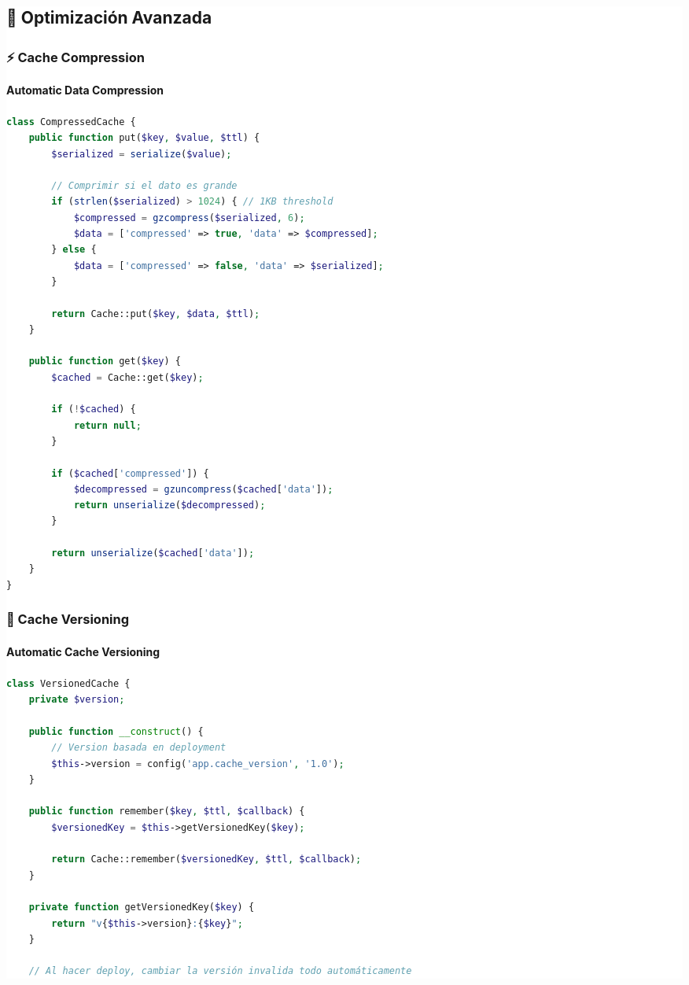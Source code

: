 
## 🚀 **Optimización Avanzada**

### **⚡ Cache Compression**

#### **Automatic Data Compression**

```php
class CompressedCache {
    public function put($key, $value, $ttl) {
        $serialized = serialize($value);
    
        // Comprimir si el dato es grande
        if (strlen($serialized) > 1024) { // 1KB threshold
            $compressed = gzcompress($serialized, 6);
            $data = ['compressed' => true, 'data' => $compressed];
        } else {
            $data = ['compressed' => false, 'data' => $serialized];
        }
    
        return Cache::put($key, $data, $ttl);
    }
  
    public function get($key) {
        $cached = Cache::get($key);
    
        if (!$cached) {
            return null;
        }
    
        if ($cached['compressed']) {
            $decompressed = gzuncompress($cached['data']);
            return unserialize($decompressed);
        }
    
        return unserialize($cached['data']);
    }
}
```

### **🔄 Cache Versioning**

#### **Automatic Cache Versioning**

```php
class VersionedCache {
    private $version;
  
    public function __construct() {
        // Version basada en deployment
        $this->version = config('app.cache_version', '1.0');
    }
  
    public function remember($key, $ttl, $callback) {
        $versionedKey = $this->getVersionedKey($key);
    
        return Cache::remember($versionedKey, $ttl, $callback);
    }
  
    private function getVersionedKey($key) {
        return "v{$this->version}:{$key}";
    }
  
    // Al hacer deploy, cambiar la versión invalida todo automáticamente
```